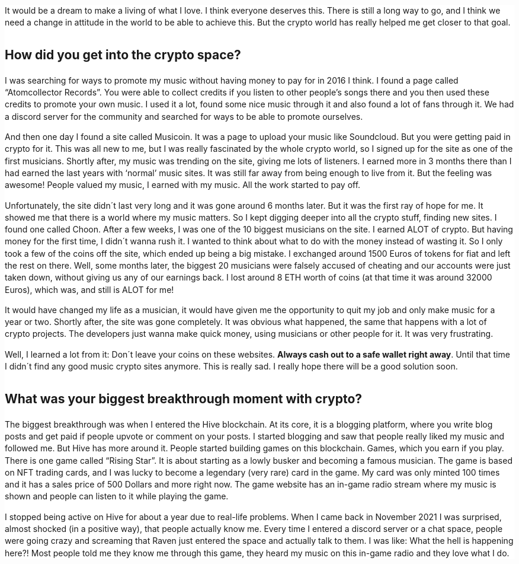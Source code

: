 It would be a dream to make a living of what I love. I think everyone deserves this. There is still a long way to go, and I think we need a change in attitude in the world to be able to achieve this. But the crypto world has really helped me get closer to that goal.

How did you get into the crypto space?
--------------------------------------

I was searching for ways to promote my music without having money to pay for in 2016 I think. I found a page called “Atomcollector Records”. You were able to collect credits if you listen to other people’s songs there and you then used these credits to promote your own music. I used it a lot, found some nice music through it and also found a lot of fans through it. We had a discord server for the community and searched for ways to be able to promote ourselves.

And then one day I found a site called Musicoin. It was a page to upload your music like Soundcloud. But you were getting paid in crypto for it. This was all new to me, but I was really fascinated by the whole crypto world, so I signed up for the site as one of the first musicians. Shortly after, my music was trending on the site, giving me lots of listeners. I earned more in 3 months there than I had earned the last years with ‘normal’ music sites. It was still far away from being enough to live from it. But the feeling was awesome! People valued my music, I earned with my music. All the work started to pay off.

Unfortunately, the site didn´t last very long and it was gone around 6 months later. But it was the first ray of hope for me. It showed me that there is a world where my music matters. So I kept digging deeper into all the crypto stuff, finding new sites. I found one called Choon. After a few weeks, I was one of the 10 biggest musicians on the site. I earned ALOT of crypto. But having money for the first time, I didn´t wanna rush it. I wanted to think about what to do with the money instead of wasting it. So I only took a few of the coins off the site, which ended up being a big mistake. I exchanged around 1500 Euros of tokens for fiat and left the rest on there. Well, some months later, the biggest 20 musicians were falsely accused of cheating and our accounts were just taken down, without giving us any of our earnings back. I lost around 8 ETH worth of coins (at that time it was around 32000 Euros), which was, and still is ALOT for me!

It would have changed my life as a musician, it would have given me the opportunity to quit my job and only make music for a year or two. Shortly after, the site was gone completely. It was obvious what happened, the same that happens with a lot of crypto projects. The developers just wanna make quick money, using musicians or other people for it. It was very frustrating.

Well, I learned a lot from it: Don´t leave your coins on these websites. **Always cash out to a safe wallet right away**. Until that time I didn´t find any good music crypto sites anymore. This is really sad. I really hope there will be a good solution soon.

What was your biggest breakthrough moment with crypto?
------------------------------------------------------

The biggest breakthrough was when I entered the Hive blockchain. At its core, it is a blogging platform, where you write blog posts and get paid if people upvote or comment on your posts. I started blogging and saw that people really liked my music and followed me. But Hive has more around it. People started building games on this blockchain. Games, which you earn if you play. There is one game called “Rising Star”. It is about starting as a lowly busker and becoming a famous musician. The game is based on NFT trading cards, and I was lucky to become a legendary (very rare) card in the game. My card was only minted 100 times and it has a sales price of 500 Dollars and more right now. The game website has an in-game radio stream where my music is shown and people can listen to it while playing the game.

I stopped being active on Hive for about a year due to real-life problems. When I came back in November 2021 I was surprised, almost shocked (in a positive way), that people actually know me. Every time I entered a discord server or a chat space, people were going crazy and screaming that Raven just entered the space and actually talk to them. I was like: What the hell is happening here?! Most people told me they know me through this game, they heard my music on this in-game radio and they love what I do.
